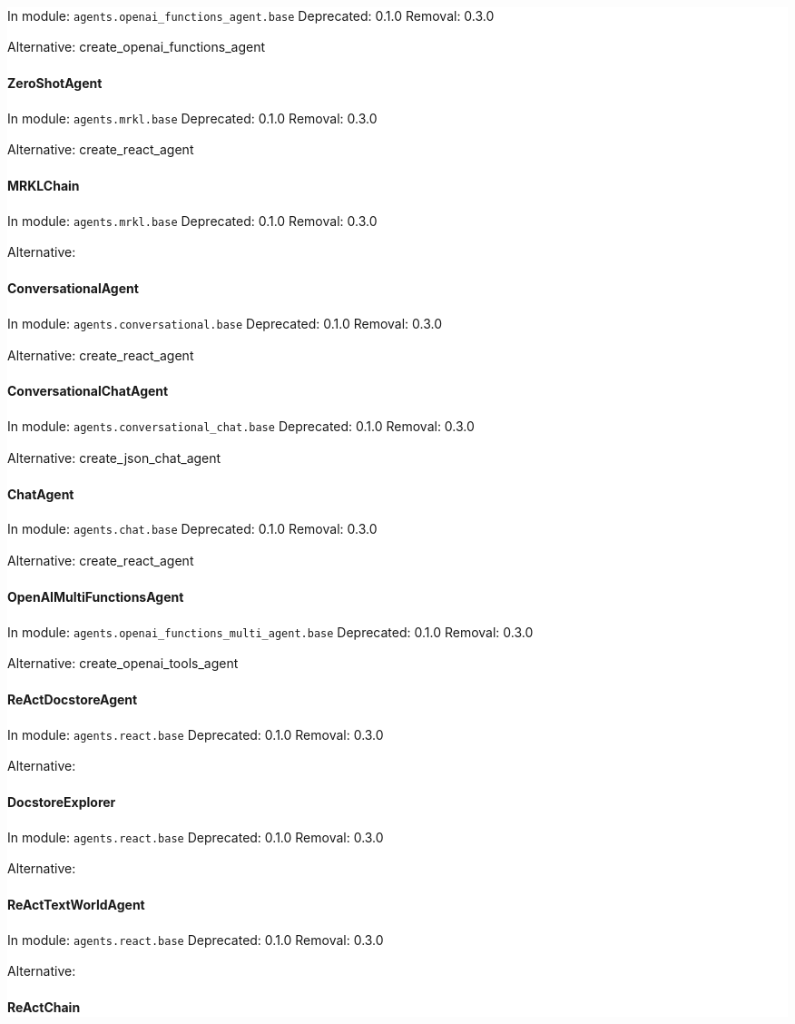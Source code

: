 In module: `agents.openai_functions_agent.base` Deprecated: 0.1.0 Removal: 0.3.0

Alternative: create\_openai\_functions\_agent

#### ZeroShotAgent[​](#zeroshotagent)

In module: `agents.mrkl.base` Deprecated: 0.1.0 Removal: 0.3.0

Alternative: create\_react\_agent

#### MRKLChain[​](#mrklchain)

In module: `agents.mrkl.base` Deprecated: 0.1.0 Removal: 0.3.0

Alternative:

#### ConversationalAgent[​](#conversationalagent)

In module: `agents.conversational.base` Deprecated: 0.1.0 Removal: 0.3.0

Alternative: create\_react\_agent

#### ConversationalChatAgent[​](#conversationalchatagent)

In module: `agents.conversational_chat.base` Deprecated: 0.1.0 Removal: 0.3.0

Alternative: create\_json\_chat\_agent

#### ChatAgent[​](#chatagent)

In module: `agents.chat.base` Deprecated: 0.1.0 Removal: 0.3.0

Alternative: create\_react\_agent

#### OpenAIMultiFunctionsAgent[​](#openaimultifunctionsagent)

In module: `agents.openai_functions_multi_agent.base` Deprecated: 0.1.0 Removal: 0.3.0

Alternative: create\_openai\_tools\_agent

#### ReActDocstoreAgent[​](#reactdocstoreagent)

In module: `agents.react.base` Deprecated: 0.1.0 Removal: 0.3.0

Alternative:

#### DocstoreExplorer[​](#docstoreexplorer)

In module: `agents.react.base` Deprecated: 0.1.0 Removal: 0.3.0

Alternative:

#### ReActTextWorldAgent[​](#reacttextworldagent)

In module: `agents.react.base` Deprecated: 0.1.0 Removal: 0.3.0

Alternative:

#### ReActChain[​](#reactchain)
